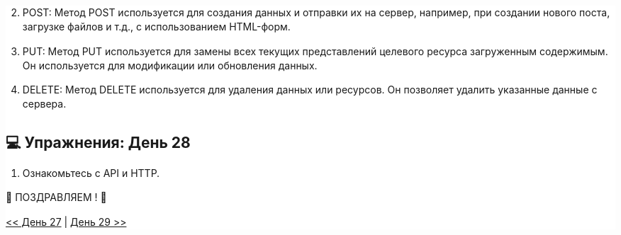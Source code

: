 2. POST: Метод POST используется для создания данных и отправки их на сервер, например, при создании нового поста, загрузке файлов и т.д., с использованием HTML-форм.

3. PUT: Метод PUT используется для замены всех текущих представлений целевого ресурса загруженным содержимым. Он используется для модификации или обновления данных.

4. DELETE: Метод DELETE используется для удаления данных или ресурсов. Он позволяет удалить указанные данные с сервера.

## 💻 Упражнения: День 28

1. Ознакомьтесь с API и HTTP.

🎉 ПОЗДРАВЛЯЕМ ! 🎉

[<< День 27](../27_Day_Python_with_mongodb/27_python_with_mongodb.md) | [День 29 >>](../29_Day_Building_API/29_building_API.md)
